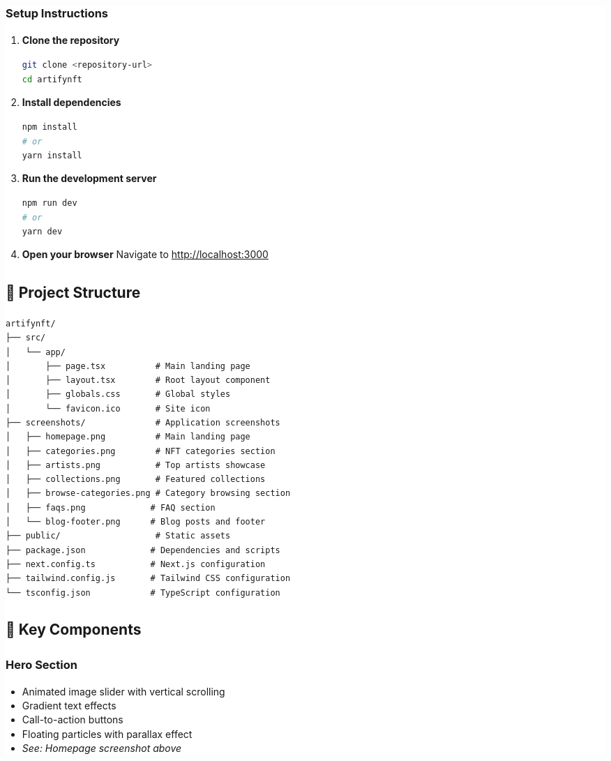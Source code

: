 ### Setup Instructions

1. **Clone the repository**
   ```bash
   git clone <repository-url>
   cd artifynft
   ```

2. **Install dependencies**
   ```bash
   npm install
   # or
   yarn install
   ```

3. **Run the development server**
   ```bash
   npm run dev
   # or
   yarn dev
   ```

4. **Open your browser**
   Navigate to [http://localhost:3000](http://localhost:3000)

## 🎨 Project Structure

```
artifynft/
├── src/
│   └── app/
│       ├── page.tsx          # Main landing page
│       ├── layout.tsx        # Root layout component
│       ├── globals.css       # Global styles
│       └── favicon.ico       # Site icon
├── screenshots/              # Application screenshots
│   ├── homepage.png          # Main landing page
│   ├── categories.png        # NFT categories section
│   ├── artists.png           # Top artists showcase
│   ├── collections.png       # Featured collections
│   ├── browse-categories.png # Category browsing section
│   ├── faqs.png             # FAQ section
│   └── blog-footer.png      # Blog posts and footer
├── public/                   # Static assets
├── package.json             # Dependencies and scripts
├── next.config.ts           # Next.js configuration
├── tailwind.config.js       # Tailwind CSS configuration
└── tsconfig.json            # TypeScript configuration
```

## 🎯 Key Components

### Hero Section
- Animated image slider with vertical scrolling
- Gradient text effects
- Call-to-action buttons
- Floating particles with parallax effect
- *See: Homepage screenshot above*
